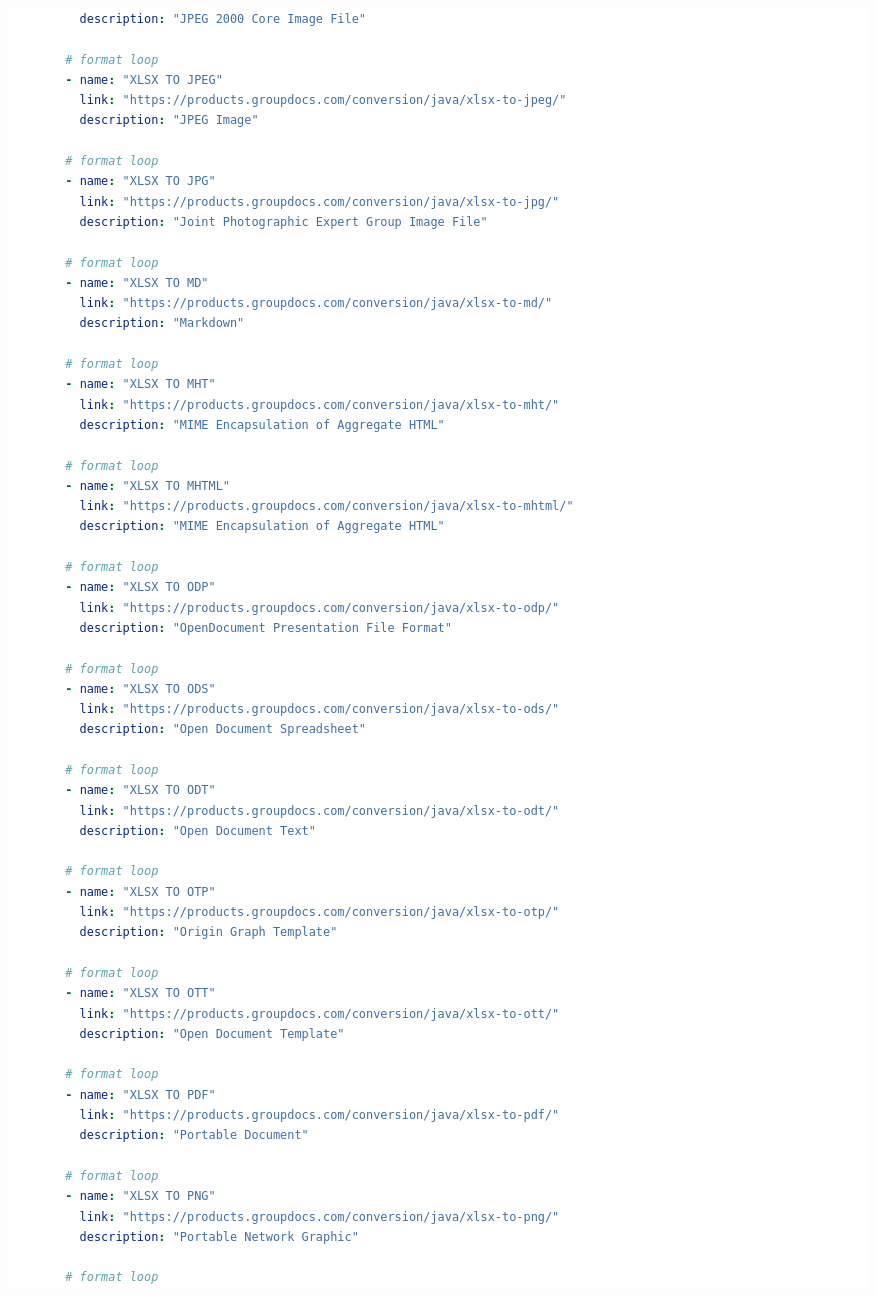 ```yaml
          description: "JPEG 2000 Core Image File"

        # format loop
        - name: "XLSX TO JPEG"
          link: "https://products.groupdocs.com/conversion/java/xlsx-to-jpeg/"
          description: "JPEG Image"

        # format loop
        - name: "XLSX TO JPG"
          link: "https://products.groupdocs.com/conversion/java/xlsx-to-jpg/"
          description: "Joint Photographic Expert Group Image File"

        # format loop
        - name: "XLSX TO MD"
          link: "https://products.groupdocs.com/conversion/java/xlsx-to-md/"
          description: "Markdown"

        # format loop
        - name: "XLSX TO MHT"
          link: "https://products.groupdocs.com/conversion/java/xlsx-to-mht/"
          description: "MIME Encapsulation of Aggregate HTML"

        # format loop
        - name: "XLSX TO MHTML"
          link: "https://products.groupdocs.com/conversion/java/xlsx-to-mhtml/"
          description: "MIME Encapsulation of Aggregate HTML"

        # format loop
        - name: "XLSX TO ODP"
          link: "https://products.groupdocs.com/conversion/java/xlsx-to-odp/"
          description: "OpenDocument Presentation File Format"

        # format loop
        - name: "XLSX TO ODS"
          link: "https://products.groupdocs.com/conversion/java/xlsx-to-ods/"
          description: "Open Document Spreadsheet"

        # format loop
        - name: "XLSX TO ODT"
          link: "https://products.groupdocs.com/conversion/java/xlsx-to-odt/"
          description: "Open Document Text"

        # format loop
        - name: "XLSX TO OTP"
          link: "https://products.groupdocs.com/conversion/java/xlsx-to-otp/"
          description: "Origin Graph Template"

        # format loop
        - name: "XLSX TO OTT"
          link: "https://products.groupdocs.com/conversion/java/xlsx-to-ott/"
          description: "Open Document Template"

        # format loop
        - name: "XLSX TO PDF"
          link: "https://products.groupdocs.com/conversion/java/xlsx-to-pdf/"
          description: "Portable Document"

        # format loop
        - name: "XLSX TO PNG"
          link: "https://products.groupdocs.com/conversion/java/xlsx-to-png/"
          description: "Portable Network Graphic"

        # format loop
```